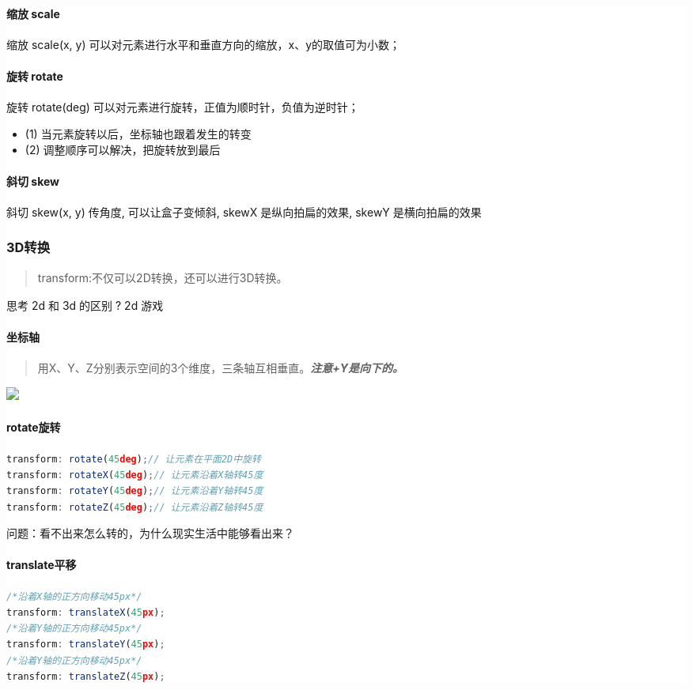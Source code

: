 
####  缩放 scale

缩放 scale(x, y) 可以对元素进行水平和垂直方向的缩放，x、y的取值可为小数；



#### 旋转 rotate

旋转 rotate(deg) 可以对元素进行旋转，正值为顺时针，负值为逆时针；

- (1) 当元素旋转以后，坐标轴也跟着发生的转变
- (2) 调整顺序可以解决，把旋转放到最后




#### 斜切 skew

斜切 skew(x, y) 传角度, 可以让盒子变倾斜, skewX 是纵向拍扁的效果, skewY 是横向拍扁的效果




###  3D转换

> transform:不仅可以2D转换，还可以进行3D转换。

思考 2d 和 3d 的区别 ?  2d 游戏



#### 坐标轴

> 用X、Y、Z分别表示空间的3个维度，三条轴互相垂直。***注意+Y是向下的。*** 
>

![](images/zbz.png)



#### rotate旋转

```javascript
transform: rotate(45deg);// 让元素在平面2D中旋转
transform: rotateX(45deg);// 让元素沿着X轴转45度
transform: rotateY(45deg);// 让元素沿着Y轴转45度
transform: rotateZ(45deg);// 让元素沿着Z轴转45度
```



问题：看不出来怎么转的，为什么现实生活中能够看出来？ 



#### translate平移

```javascript
/*沿着X轴的正方向移动45px*/
transform: translateX(45px);
/*沿着Y轴的正方向移动45px*/
transform: translateY(45px);
/*沿着Y轴的正方向移动45px*/
transform: translateZ(45px);
```
